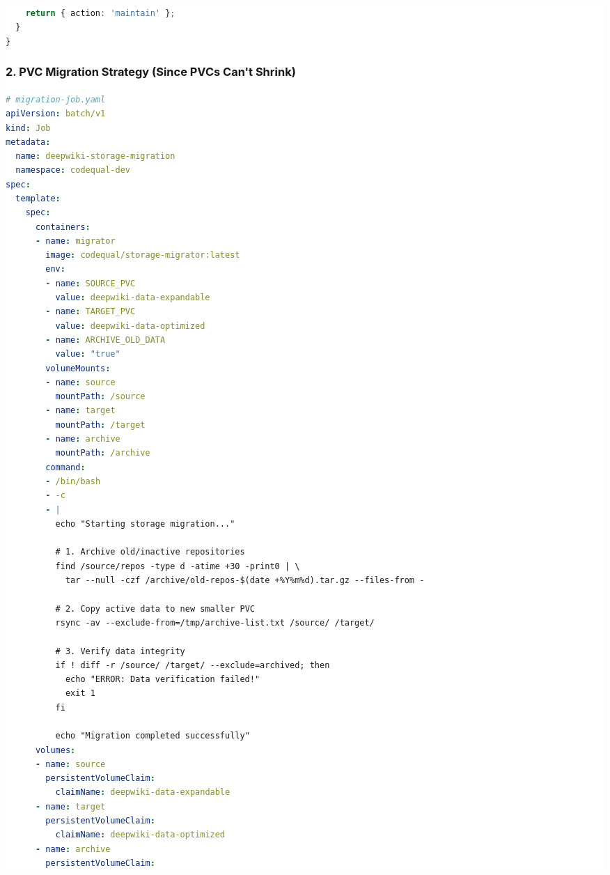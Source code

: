 ```typescript
    return { action: 'maintain' };
  }
}
```

### 2. PVC Migration Strategy (Since PVCs Can't Shrink)

```yaml
# migration-job.yaml
apiVersion: batch/v1
kind: Job
metadata:
  name: deepwiki-storage-migration
  namespace: codequal-dev
spec:
  template:
    spec:
      containers:
      - name: migrator
        image: codequal/storage-migrator:latest
        env:
        - name: SOURCE_PVC
          value: deepwiki-data-expandable
        - name: TARGET_PVC
          value: deepwiki-data-optimized
        - name: ARCHIVE_OLD_DATA
          value: "true"
        volumeMounts:
        - name: source
          mountPath: /source
        - name: target
          mountPath: /target
        - name: archive
          mountPath: /archive
        command:
        - /bin/bash
        - -c
        - |
          echo "Starting storage migration..."
          
          # 1. Archive old/inactive repositories
          find /source/repos -type d -atime +30 -print0 | \
            tar --null -czf /archive/old-repos-$(date +%Y%m%d).tar.gz --files-from -
          
          # 2. Copy active data to new smaller PVC
          rsync -av --exclude-from=/tmp/archive-list.txt /source/ /target/
          
          # 3. Verify data integrity
          if ! diff -r /source/ /target/ --exclude=archived; then
            echo "ERROR: Data verification failed!"
            exit 1
          fi
          
          echo "Migration completed successfully"
      volumes:
      - name: source
        persistentVolumeClaim:
          claimName: deepwiki-data-expandable
      - name: target
        persistentVolumeClaim:
          claimName: deepwiki-data-optimized
      - name: archive
        persistentVolumeClaim:
```